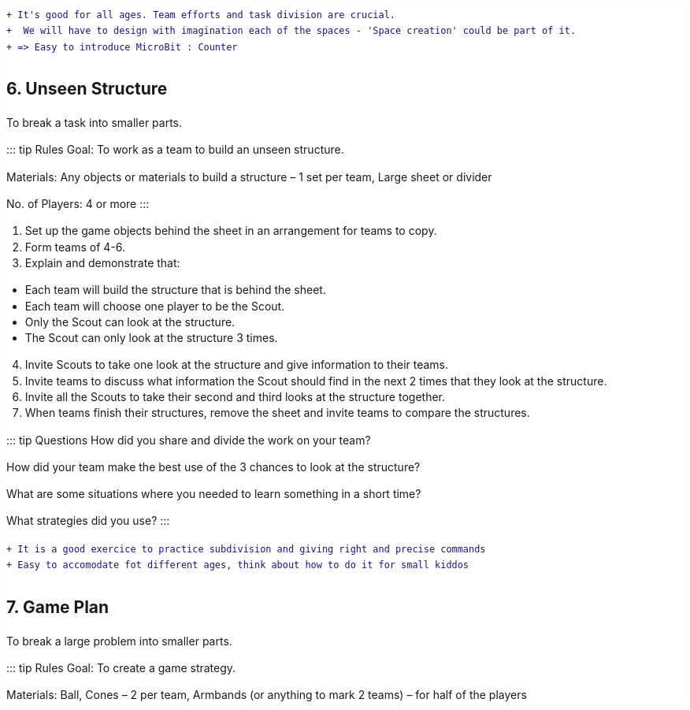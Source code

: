 ```diff
+ It's good for all ages. Team efforts and task division are crucial.
+  We will have to design with imagination each of the spaces - 'Space creation' could be part of it.
+ => Easy to introduce MicroBit : Counter
```

## 6. Unseen Structure

To break a task into smaller parts.

::: tip Rules
Goal: To work as a team to build an unseen structure.

Materials: Any objects or materials to build a structure – 1 set per team, Large sheet or divider

No. of Players: 4 or more
:::

1. Set up the game objects behind the sheet in an arrangement for teams to copy. 
2. Form teams of 4-6.
3. Explain and demonstrate that:
  * Each team will build the structure that is behind the sheet.
  * Each team will choose one player to be the Scout.
  * Only the Scout can look at the structure.
  * The Scout can only look at the structure 3 times.
4. Invite Scouts to take one look at the structure and give information to their teams.
5. Invite teams to discuss what information the Scout should find in the next 2 times that they look at the structure.
6. Invite all the Scouts to take their second and third looks at the structure together.
7. When teams finish their structures, remove the sheet and invite teams to compare the structures.

::: tip Questions
How did you share and divide the work on your team?

How did your team make the best use of the 3 chances to look at the structure?

What are some situations where you needed to learn something in a short time?

What strategies did you use?
:::

```diff
+ It is a good exercice to practice subdivision and giving right and precise commands
+ Easy to accomodate fot different ages, think about how to do it for small kiddos
```

## 7. Game Plan

To break a large problem into smaller parts.

::: tip Rules
Goal: To create a game strategy.

Materials: Ball, Cones – 2 per team, Armbands (or anything to mark 2 teams) – for half of the players
